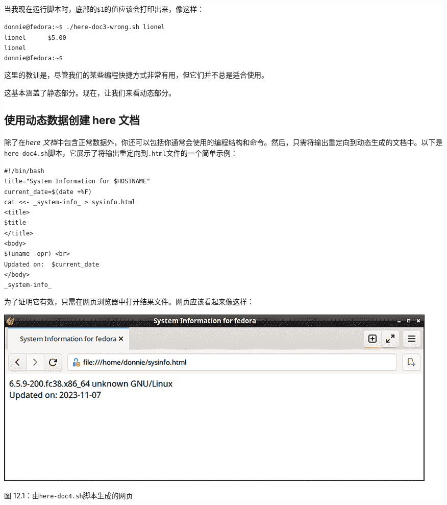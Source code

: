 当我现在运行脚本时，底部的`$1`的值应该会打印出来，像这样：

```
donnie@fedora:~$ ./here-doc3-wrong.sh lionel
lionel		$5.00
lionel
donnie@fedora:~$ 
```

这里的教训是，尽管我们的某些编程快捷方式非常有用，但它们并不总是适合使用。

这基本涵盖了静态部分。现在，让我们来看动态部分。

## 使用动态数据创建 here 文档

除了在*here 文档*中包含正常数据外，你还可以包括你通常会使用的编程结构和命令。然后，只需将输出重定向到动态生成的文档中。以下是`here-doc4.sh`脚本，它展示了将输出重定向到`.html`文件的一个简单示例：

```
#!/bin/bash
title="System Information for $HOSTNAME"
current_date=$(date +%F)
cat <<- _system-info_ > sysinfo.html
<title>
$title
</title>
<body>
$(uname -opr) <br>
Updated on:  $current_date
</body>
_system-info_ 
```

为了证明它有效，只需在网页浏览器中打开结果文件。网页应该看起来像这样：

![B21693_12_1](img/B21693_12_01.png)

图 12.1：由`here-doc4.sh`脚本生成的网页
